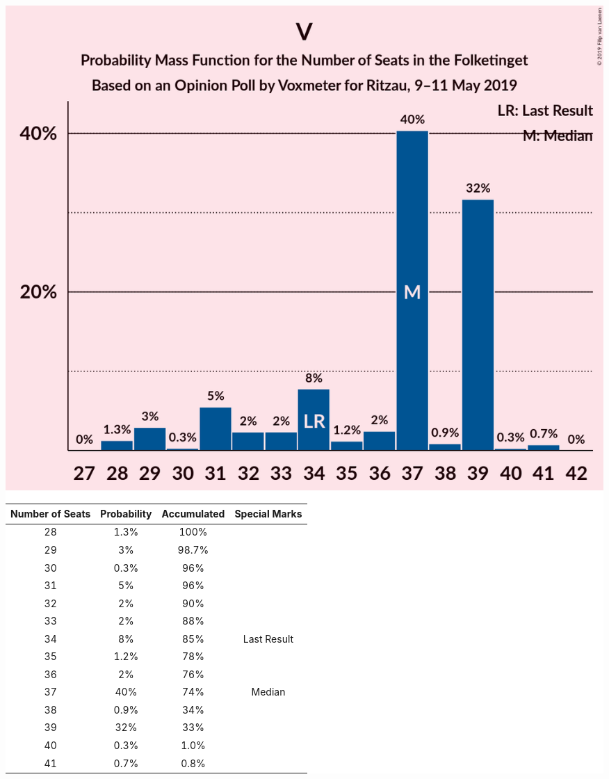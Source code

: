 ![Graph with seats probability mass function not yet produced](2019-05-11-Voxmeter-coalitions-seats-pmf-v.png "Seats Probability Mass Function")

| Number of Seats | Probability | Accumulated | Special Marks |
|:---------------:|:-----------:|:-----------:|:-------------:|
| 28 | 1.3% | 100% |  |
| 29 | 3% | 98.7% |  |
| 30 | 0.3% | 96% |  |
| 31 | 5% | 96% |  |
| 32 | 2% | 90% |  |
| 33 | 2% | 88% |  |
| 34 | 8% | 85% | Last Result |
| 35 | 1.2% | 78% |  |
| 36 | 2% | 76% |  |
| 37 | 40% | 74% | Median |
| 38 | 0.9% | 34% |  |
| 39 | 32% | 33% |  |
| 40 | 0.3% | 1.0% |  |
| 41 | 0.7% | 0.8% |  |